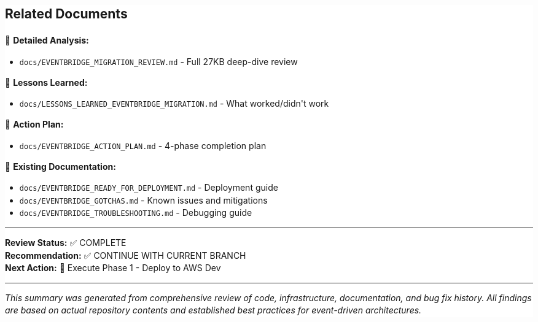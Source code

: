 ## Related Documents

📄 **Detailed Analysis:**
- `docs/EVENTBRIDGE_MIGRATION_REVIEW.md` - Full 27KB deep-dive review

📄 **Lessons Learned:**
- `docs/LESSONS_LEARNED_EVENTBRIDGE_MIGRATION.md` - What worked/didn't work

📄 **Action Plan:**
- `docs/EVENTBRIDGE_ACTION_PLAN.md` - 4-phase completion plan

📄 **Existing Documentation:**
- `docs/EVENTBRIDGE_READY_FOR_DEPLOYMENT.md` - Deployment guide
- `docs/EVENTBRIDGE_GOTCHAS.md` - Known issues and mitigations
- `docs/EVENTBRIDGE_TROUBLESHOOTING.md` - Debugging guide

---

**Review Status:** ✅ COMPLETE  
**Recommendation:** ✅ CONTINUE WITH CURRENT BRANCH  
**Next Action:** 🚀 Execute Phase 1 - Deploy to AWS Dev

---

*This summary was generated from comprehensive review of code, infrastructure, documentation, and bug fix history. All findings are based on actual repository contents and established best practices for event-driven architectures.*
